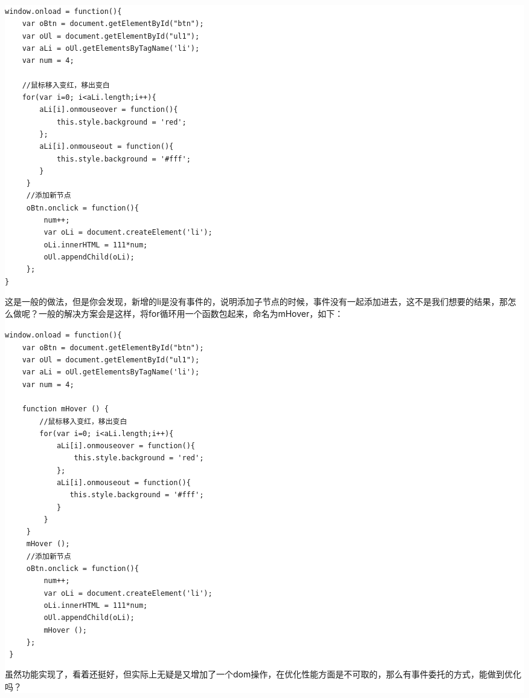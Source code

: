 	window.onload = function(){
        var oBtn = document.getElementById("btn");
        var oUl = document.getElementById("ul1");
        var aLi = oUl.getElementsByTagName('li');
        var num = 4;
            
        //鼠标移入变红，移出变白
        for(var i=0; i<aLi.length;i++){
            aLi[i].onmouseover = function(){
                this.style.background = 'red';
            };
            aLi[i].onmouseout = function(){
                this.style.background = '#fff';
            }
         }
         //添加新节点
         oBtn.onclick = function(){
             num++;
             var oLi = document.createElement('li');
             oLi.innerHTML = 111*num;
             oUl.appendChild(oLi);
         };
    }
这是一般的做法，但是你会发现，新增的li是没有事件的，说明添加子节点的时候，事件没有一起添加进去，这不是我们想要的结果，那怎么做呢？一般的解决方案会是这样，将for循环用一个函数包起来，命名为mHover，如下：

	window.onload = function(){
        var oBtn = document.getElementById("btn");
        var oUl = document.getElementById("ul1");
        var aLi = oUl.getElementsByTagName('li');
        var num = 4;
            
        function mHover () {
            //鼠标移入变红，移出变白
            for(var i=0; i<aLi.length;i++){
                aLi[i].onmouseover = function(){
                    this.style.background = 'red';
                };
                aLi[i].onmouseout = function(){
                   this.style.background = '#fff';
                }
             }
         }
         mHover ();
         //添加新节点
         oBtn.onclick = function(){
             num++;
             var oLi = document.createElement('li');
             oLi.innerHTML = 111*num;
             oUl.appendChild(oLi);
             mHover ();
         };
     }
虽然功能实现了，看着还挺好，但实际上无疑是又增加了一个dom操作，在优化性能方面是不可取的，那么有事件委托的方式，能做到优化吗？
